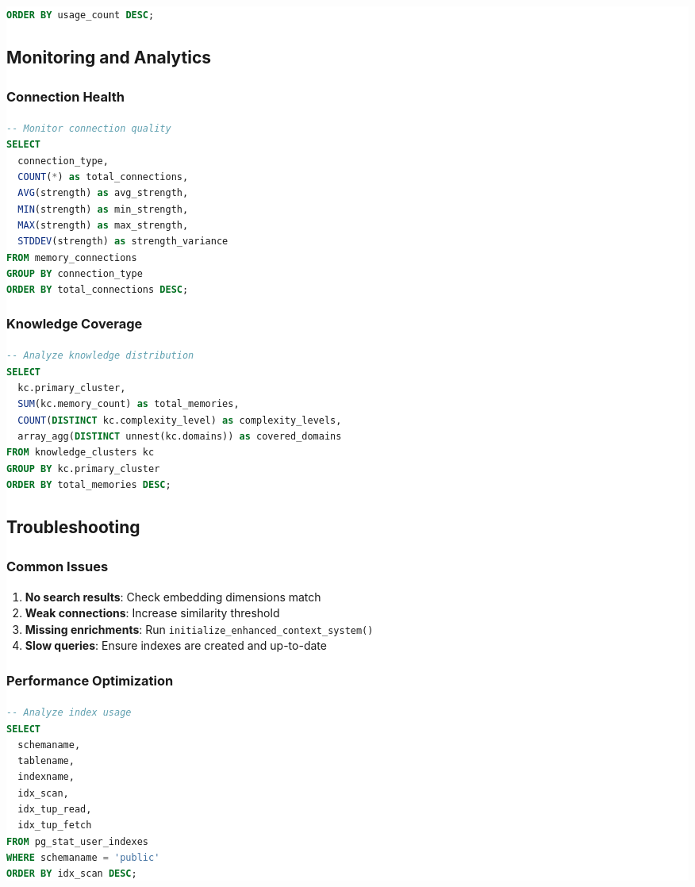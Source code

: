 ```sql
ORDER BY usage_count DESC;
```

## Monitoring and Analytics

### Connection Health
```sql
-- Monitor connection quality
SELECT 
  connection_type,
  COUNT(*) as total_connections,
  AVG(strength) as avg_strength,
  MIN(strength) as min_strength,
  MAX(strength) as max_strength,
  STDDEV(strength) as strength_variance
FROM memory_connections
GROUP BY connection_type
ORDER BY total_connections DESC;
```

### Knowledge Coverage
```sql
-- Analyze knowledge distribution
SELECT 
  kc.primary_cluster,
  SUM(kc.memory_count) as total_memories,
  COUNT(DISTINCT kc.complexity_level) as complexity_levels,
  array_agg(DISTINCT unnest(kc.domains)) as covered_domains
FROM knowledge_clusters kc
GROUP BY kc.primary_cluster
ORDER BY total_memories DESC;
```

## Troubleshooting

### Common Issues

1. **No search results**: Check embedding dimensions match
2. **Weak connections**: Increase similarity threshold
3. **Missing enrichments**: Run `initialize_enhanced_context_system()`
4. **Slow queries**: Ensure indexes are created and up-to-date

### Performance Optimization
```sql
-- Analyze index usage
SELECT 
  schemaname,
  tablename,
  indexname,
  idx_scan,
  idx_tup_read,
  idx_tup_fetch
FROM pg_stat_user_indexes
WHERE schemaname = 'public'
ORDER BY idx_scan DESC;
```
